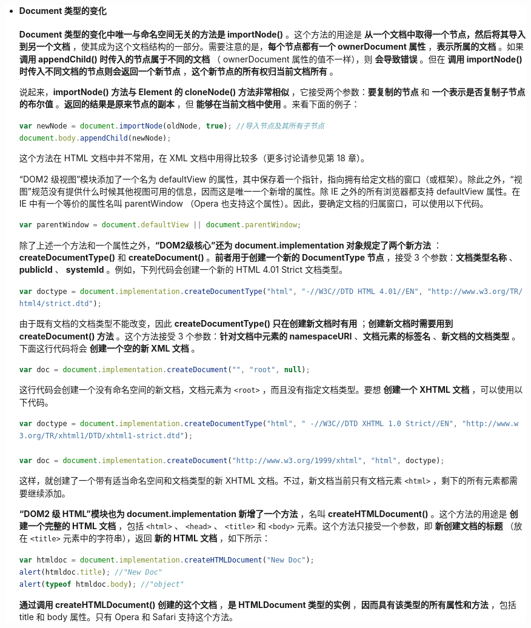 - #### Document 类型的变化

  **Document 类型的变化中唯一与命名空间无关的方法是 importNode()** 。这个方法的用途是 **从一个文档中取得一个节点，然后将其导入到另一个文档** ，使其成为这个文档结构的一部分。需要注意的是，**每个节点都有一个 ownerDocument 属性** ，**表示所属的文档** 。如果 **调用 appendChild() 时传入的节点属于不同的文档** （ ownerDocument 属性的值不一样），则 **会导致错误** 。但在 **调用 importNode() 时传入不同文档的节点则会返回一个新节点** ，**这个新节点的所有权归当前文档所有** 。

  说起来，**importNode() 方法与 Element 的 cloneNode() 方法非常相似** ，它接受两个参数：**要复制的节点** 和 **一个表示是否复制子节点的布尔值** 。**返回的结果是原来节点的副本** ，但 **能够在当前文档中使用** 。来看下面的例子：

  ```js
  var newNode = document.importNode(oldNode, true); //导入节点及其所有子节点
  document.body.appendChild(newNode);
  ```
  这个方法在 HTML 文档中并不常用，在 XML 文档中用得比较多（更多讨论请参见第 18 章）。

  “DOM2 级视图”模块添加了一个名为 defaultView 的属性，其中保存着一个指针，指向拥有给定文档的窗口（或框架）。除此之外，“视图”规范没有提供什么时候其他视图可用的信息，因而这是唯一一个新增的属性。除 IE 之外的所有浏览器都支持 defaultView 属性。在 IE 中有一个等价的属性名叫 parentWindow （Opera 也支持这个属性）。因此，要确定文档的归属窗口，可以使用以下代码。

  ```js
  var parentWindow = document.defaultView || document.parentWindow;
  ```
  除了上述一个方法和一个属性之外，**“DOM2级核心”还为 document.implementation 对象规定了两个新方法** ： **createDocumentType()** 和 **createDocument()** 。**前者用于创建一个新的 DocumentType 节点** ，接受 3 个参数：**文档类型名称** 、 **publicId** 、 **systemId** 。例如，下列代码会创建一个新的 HTML 4.01 Strict 文档类型。

  ```js
  var doctype = document.implementation.createDocumentType("html", "-//W3C//DTD HTML 4.01//EN", "http://www.w3.org/TR/html4/strict.dtd");
  ```
  由于既有文档的文档类型不能改变，因此 **createDocumentType() 只在创建新文档时有用** ；**创建新文档时需要用到 createDocument() 方法** 。这个方法接受 3 个参数：**针对文档中元素的 namespaceURI**  、**文档元素的标签名** 、**新文档的文档类型** 。下面这行代码将会 **创建一个空的新 XML 文档** 。

  ```js
  var doc = document.implementation.createDocument("", "root", null);
  ```
  这行代码会创建一个没有命名空间的新文档，文档元素为 `<root>` ，而且没有指定文档类型。要想 **创建一个 XHTML 文档** ，可以使用以下代码。

  ```js
  var doctype = document.implementation.createDocumentType("html", " -//W3C//DTD XHTML 1.0 Strict//EN", "http://www.w3.org/TR/xhtml1/DTD/xhtml1-strict.dtd");

  var doc = document.implementation.createDocument("http://www.w3.org/1999/xhtml", "html", doctype);
  ```
  这样，就创建了一个带有适当命名空间和文档类型的新 XHTML 文档。不过，新文档当前只有文档元素 `<html>` ，剩下的所有元素都需要继续添加。

  **“DOM2 级 HTML”模块也为 document.implementation 新增了一个方法** ，名叫 **createHTMLDocument()** 。这个方法的用途是 **创建一个完整的 HTML 文档** ，包括 `<html>` 、 `<head>` 、 `<title>` 和 `<body>` 元素。这个方法只接受一个参数，即 **新创建文档的标题** （放在 `<title>` 元素中的字符串），返回 **新的 HTML 文档** ，如下所示：

  ```js
  var htmldoc = document.implementation.createHTMLDocument("New Doc");
  alert(htmldoc.title); //"New Doc"
  alert(typeof htmldoc.body); //"object"
  ```
  **通过调用 createHTMLDocument() 创建的这个文档** ，**是 HTMLDocument 类型的实例** ，**因而具有该类型的所有属性和方法** ，包括 title 和 body 属性。只有 Opera 和 Safari 支持这个方法。
